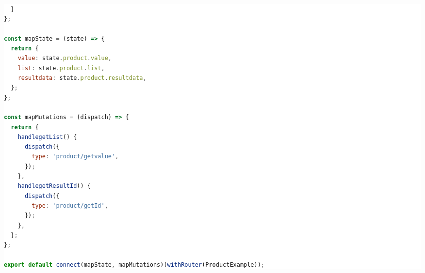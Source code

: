```javascript
  }
};

const mapState = (state) => {
  return {
    value: state.product.value,
    list: state.product.list,
    resultdata: state.product.resultdata,
  };
};

const mapMutations = (dispatch) => {
  return {
    handlegetList() {
      dispatch({
        type: 'product/getvalue',
      });
    },
    handlegetResultId() {
      dispatch({
        type: 'product/getId',
      });
    },
  };
};

export default connect(mapState, mapMutations)(withRouter(ProductExample));
```
